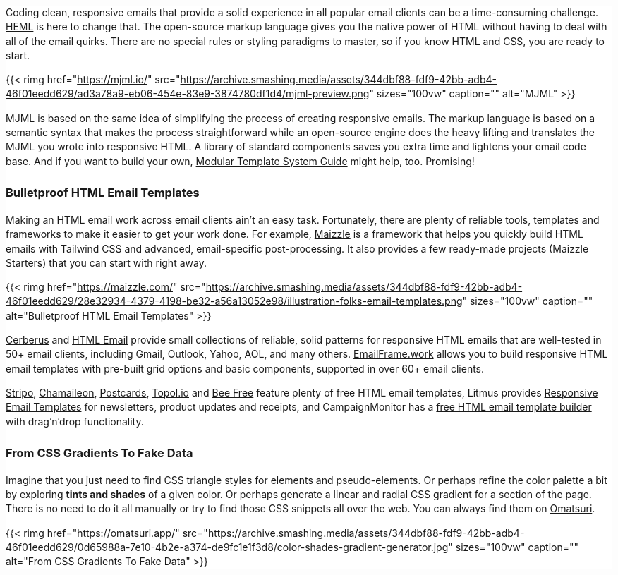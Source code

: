 <p>Coding clean, responsive emails that provide a solid experience in all popular email clients can be a time-consuming challenge. <a href="https://heml.io/">HEML</a> is here to change that. The open-source markup language gives you the native power of HTML without having to deal with all of the email quirks. There are no special rules or styling paradigms to master, so if you know HTML and CSS, you are ready to start.</p>

{{< rimg href="https://mjml.io/" src="https://archive.smashing.media/assets/344dbf88-fdf9-42bb-adb4-46f01eedd629/ad3a78a9-eb06-454e-83e9-3874780df1d4/mjml-preview.png" sizes="100vw" caption="" alt="MJML" >}}

<p><a href="https://mjml.io/">MJML</a> is based on the same idea of simplifying the process of creating responsive emails. The markup language is based on a semantic syntax that makes the process straightforward while an open-source engine does the heavy lifting and translates the MJML you wrote into responsive HTML. A library of standard components saves you extra time and lightens your email code base. And if you want to build your own, <a href="https://blocksedit.com/email-template-guide/">Modular Template System Guide</a> might help, too. Promising!</p>

### Bulletproof HTML Email Templates

<p>Making an HTML email work across email clients ain’t an easy task. Fortunately, there are plenty of reliable tools, templates and frameworks to make it easier to get your work done. For example, <a href="https://maizzle.com/">Maizzle</a> is a framework that helps you quickly build HTML emails with Tailwind CSS and advanced, email-specific post-processing. It also provides a few ready-made projects (Maizzle Starters) that you can start with right away.</p>

{{< rimg href="https://maizzle.com/" src="https://archive.smashing.media/assets/344dbf88-fdf9-42bb-adb4-46f01eedd629/28e32934-4379-4198-be32-a56a13052e98/illustration-folks-email-templates.png" sizes="100vw" caption="" alt="Bulletproof HTML Email Templates" >}}

<p><a href="https://tedgoas.github.io/Cerberus/">Cerberus</a> and <a href="https://htmlemail.io/">HTML Email</a> provide small collections of reliable, solid patterns for responsive HTML emails that are well-tested in 50+ email clients, including Gmail, Outlook, Yahoo, AOL, and many others. <a href="https://emailframe.work/">EmailFrame.work</a> allows you to build responsive HTML email templates with pre-built grid options and basic components, supported in over 60+ email clients.</p>
<p><a href="https://stripo.email/templates/">Stripo</a>, <a href="https://chamaileon.io/">Chamaileon</a>, <a href="https://designmodo.com/postcards/">Postcards</a>, <a href="https://topol.io/">Topol.io</a> and <a href="https://beefree.io/">Bee Free</a> feature plenty of free HTML email templates, Litmus provides <a href="https://litmus.com/resources/free-responsive-email-templates">Responsive Email Templates</a> for newsletters, product updates and receipts, and CampaignMonitor has a <a href="https://www.campaignmonitor.com/email-templates/">free HTML email template builder</a> with drag’n’drop functionality.</p>

### From CSS Gradients To Fake Data

<p>Imagine that you just need to find CSS triangle styles for elements and pseudo-elements. Or perhaps refine the color palette a bit by exploring <strong>tints and shades</strong> of a given color. Or perhaps generate a linear and radial CSS gradient for a section of the page. There is no need to do it all manually or try to find those CSS snippets all over the web. You can always find them on <a href="https://omatsuri.app/">Omatsuri</a>.</p>

{{< rimg href="https://omatsuri.app/" src="https://archive.smashing.media/assets/344dbf88-fdf9-42bb-adb4-46f01eedd629/0d65988a-7e10-4b2e-a374-de9fc1e1f3d8/color-shades-gradient-generator.jpg" sizes="100vw" caption="" alt="From CSS Gradients To Fake Data" >}}
